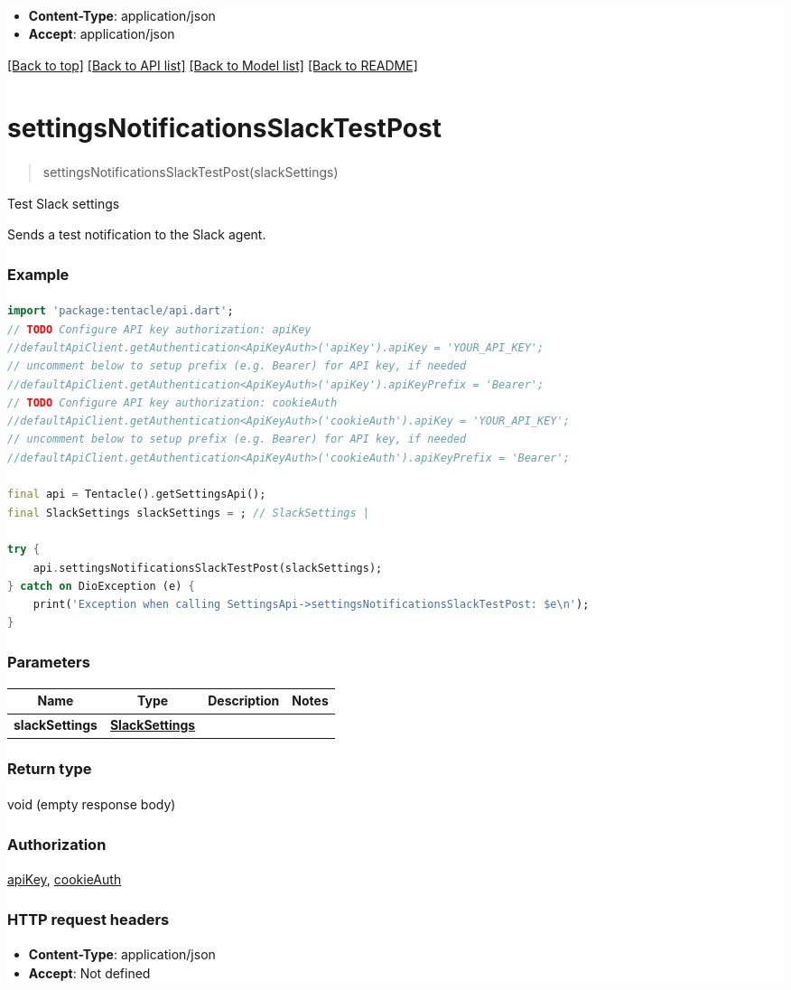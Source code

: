  - **Content-Type**: application/json
 - **Accept**: application/json

[[Back to top]](#) [[Back to API list]](../README.md#documentation-for-api-endpoints) [[Back to Model list]](../README.md#documentation-for-models) [[Back to README]](../README.md)

# **settingsNotificationsSlackTestPost**
> settingsNotificationsSlackTestPost(slackSettings)

Test Slack settings

Sends a test notification to the Slack agent.

### Example
```dart
import 'package:tentacle/api.dart';
// TODO Configure API key authorization: apiKey
//defaultApiClient.getAuthentication<ApiKeyAuth>('apiKey').apiKey = 'YOUR_API_KEY';
// uncomment below to setup prefix (e.g. Bearer) for API key, if needed
//defaultApiClient.getAuthentication<ApiKeyAuth>('apiKey').apiKeyPrefix = 'Bearer';
// TODO Configure API key authorization: cookieAuth
//defaultApiClient.getAuthentication<ApiKeyAuth>('cookieAuth').apiKey = 'YOUR_API_KEY';
// uncomment below to setup prefix (e.g. Bearer) for API key, if needed
//defaultApiClient.getAuthentication<ApiKeyAuth>('cookieAuth').apiKeyPrefix = 'Bearer';

final api = Tentacle().getSettingsApi();
final SlackSettings slackSettings = ; // SlackSettings | 

try {
    api.settingsNotificationsSlackTestPost(slackSettings);
} catch on DioException (e) {
    print('Exception when calling SettingsApi->settingsNotificationsSlackTestPost: $e\n');
}
```

### Parameters

Name | Type | Description  | Notes
------------- | ------------- | ------------- | -------------
 **slackSettings** | [**SlackSettings**](SlackSettings.md)|  | 

### Return type

void (empty response body)

### Authorization

[apiKey](../README.md#apiKey), [cookieAuth](../README.md#cookieAuth)

### HTTP request headers

 - **Content-Type**: application/json
 - **Accept**: Not defined
